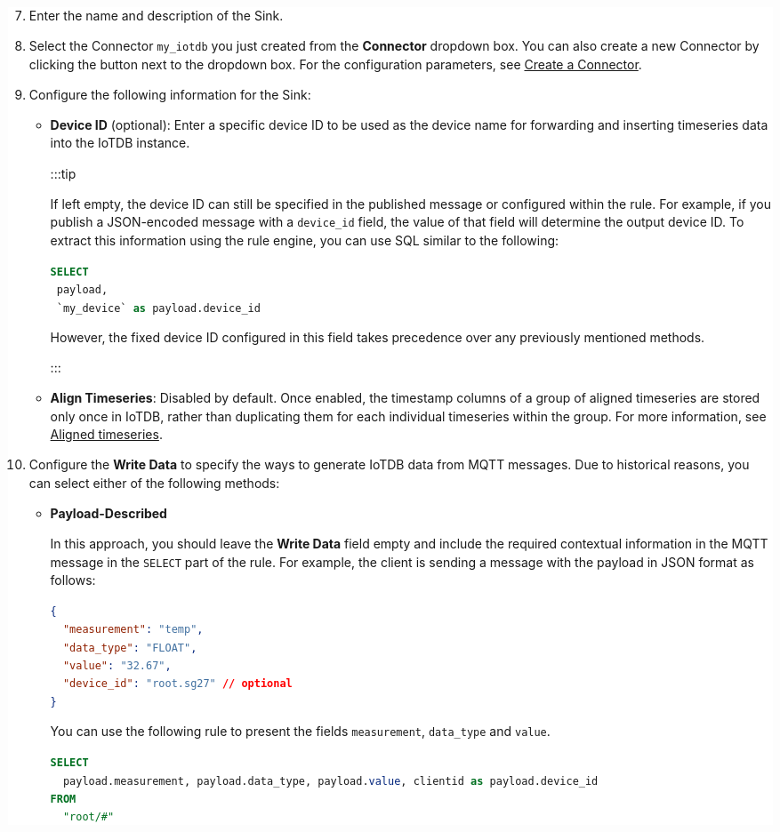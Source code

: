 7. Enter the name and description of the Sink.

8. Select the Connector `my_iotdb` you just created from the **Connector** dropdown box. You can also create a new Connector by clicking the button next to the dropdown box. For the configuration parameters, see [Create a Connector](#create-connector).

9. Configure the following information for the Sink:

      * **Device ID** (optional): Enter a specific device ID to be used as the device name for forwarding and inserting timeseries data into the IoTDB instance.

        :::tip

        If left empty, the device ID can still be specified in the published message or configured within the rule. For example, if you publish a JSON-encoded message with a `device_id` field, the value of that field will determine the output device ID. To extract this information using the rule engine, you can use SQL similar to the following:

        ```sql
        SELECT
         payload,
         `my_device` as payload.device_id
        ```

        However, the fixed device ID configured in this field takes precedence over any previously mentioned methods.

        :::

      - **Align Timeseries**: Disabled by default. Once enabled, the timestamp columns of a group of aligned timeseries are stored only once in IoTDB, rather than duplicating them for each individual timeseries within the group. For more information, see [Aligned timeseries](https://iotdb.apache.org/UserGuide/V1.1.x/Data-Concept/Data-Model-and-Terminology.html#aligned-timeseries).

10. Configure the **Write Data** to specify the ways to generate IoTDB data from MQTT messages. Due to historical reasons, you can select either of the following methods:

      - **Payload-Described**

        In this approach, you should leave the **Write Data** field empty and include the required contextual information in the MQTT message in the `SELECT` part of the rule. For example, the client is sending a message with the payload in JSON format as follows:

        ```json
        {
          "measurement": "temp",
          "data_type": "FLOAT",
          "value": "32.67",
          "device_id": "root.sg27" // optional
        }
        ```

        You can use the following rule to present the fields `measurement`, `data_type` and `value`.

        ```sql
        SELECT
          payload.measurement, payload.data_type, payload.value, clientid as payload.device_id
        FROM
          "root/#"
        ```
